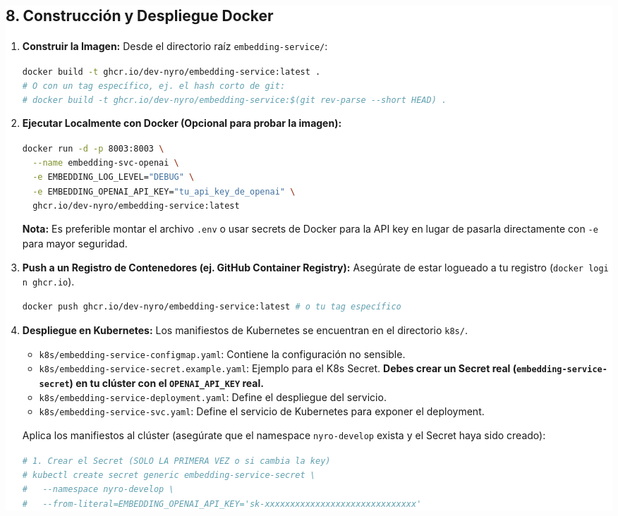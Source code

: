 ## 8. Construcción y Despliegue Docker

1.  **Construir la Imagen:**
    Desde el directorio raíz `embedding-service/`:
    ```bash
    docker build -t ghcr.io/dev-nyro/embedding-service:latest .
    # O con un tag específico, ej. el hash corto de git:
    # docker build -t ghcr.io/dev-nyro/embedding-service:$(git rev-parse --short HEAD) .
    ```
2.  **Ejecutar Localmente con Docker (Opcional para probar la imagen):**
    ```bash
    docker run -d -p 8003:8003 \
      --name embedding-svc-openai \
      -e EMBEDDING_LOG_LEVEL="DEBUG" \
      -e EMBEDDING_OPENAI_API_KEY="tu_api_key_de_openai" \
      ghcr.io/dev-nyro/embedding-service:latest 
    ```
    **Nota:** Es preferible montar el archivo `.env` o usar secrets de Docker para la API key en lugar de pasarla directamente con `-e` para mayor seguridad.

3.  **Push a un Registro de Contenedores (ej. GitHub Container Registry):**
    Asegúrate de estar logueado a tu registro (`docker login ghcr.io`).
    ```bash
    docker push ghcr.io/dev-nyro/embedding-service:latest # o tu tag específico
    ```
4.  **Despliegue en Kubernetes:**
    Los manifiestos de Kubernetes se encuentran en el directorio `k8s/`.
    *   `k8s/embedding-service-configmap.yaml`: Contiene la configuración no sensible.
    *   `k8s/embedding-service-secret.example.yaml`: Ejemplo para el K8s Secret. **Debes crear un Secret real (`embedding-service-secret`) en tu clúster con el `OPENAI_API_KEY` real.**
    *   `k8s/embedding-service-deployment.yaml`: Define el despliegue del servicio.
    *   `k8s/embedding-service-svc.yaml`: Define el servicio de Kubernetes para exponer el deployment.

    Aplica los manifiestos al clúster (asegúrate que el namespace `nyro-develop` exista y el Secret haya sido creado):
    ```bash
    # 1. Crear el Secret (SOLO LA PRIMERA VEZ o si cambia la key)
    # kubectl create secret generic embedding-service-secret \
    #   --namespace nyro-develop \
    #   --from-literal=EMBEDDING_OPENAI_API_KEY='sk-xxxxxxxxxxxxxxxxxxxxxxxxxxxxxx'
